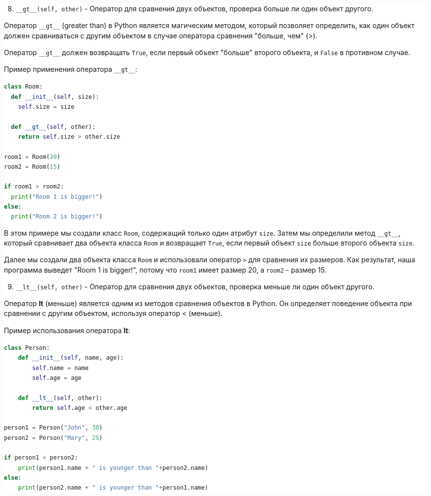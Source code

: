 8. `__gt__(self, other)` - Оператор для сравнения двух объектов, проверка больше ли один объект другого.

Оператор `__gt__` (greater than) в Python является магическим методом, который позволяет определить, как один объект 
должен сравниваться с другим объектом в случае оператора сравнения "больше, чем" (>).  

Оператор `__gt__` должен возвращать `True`, если первый объект "больше" второго объекта, и `False` в противном случае.

Пример применения оператора `__gt__`:

```python
class Room:
  def __init__(self, size):
    self.size = size

  def __gt__(self, other):
    return self.size > other.size

room1 = Room(20)
room2 = Room(15)

if room1 > room2:
  print("Room 1 is bigger!")
else:
  print("Room 2 is bigger!")
```

В этом примере мы создали класс `Room`, содержащий только один атрибут `size`. Затем мы определили метод `__gt__`, 
который сравнивает два объекта класса `Room` и возвращает `True`, если первый объект `size` больше второго объекта 
`size`.   

Далее мы создали два объекта класса `Room` и использовали оператор `>` для сравнения их размеров. Как результат, 
наша программа выведет "Room 1 is bigger!", потому что `room1` имеет размер 20, а `room2` - размер 15.  

9. `__lt__(self, other)` - Оператор для сравнения двух объектов, проверка меньше ли один объект другого.

Оператор __lt__ (меньше) является одним из методов сравнения объектов в Python. Он определяет поведение объекта при 
сравнении с другим объектом, используя оператор < (меньше).  

Пример использования оператора __lt__:

```python
class Person:
    def __init__(self, name, age):
        self.name = name
        self.age = age

    def __lt__(self, other):
        return self.age < other.age

person1 = Person("John", 30)
person2 = Person("Mary", 25)

if person1 < person2:
    print(person1.name + " is younger than "+person2.name)
else:
    print(person2.name + " is younger than "+person1.name)
```
